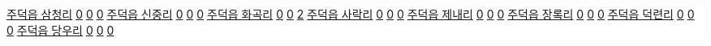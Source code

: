 
  <tr class="item">
    <td><a href="충청북도충주시주덕읍삼청리">주덕읍 삼청리</a></td>
    <td><a href="충청북도충주시주덕읍삼청리">0</a></td>
    <td><a href="충청북도충주시주덕읍삼청리">0</a></td>
    <td><a href="충청북도충주시주덕읍삼청리">0</a></td>
  </tr>
    

  <tr class="item">
    <td><a href="충청북도충주시주덕읍신중리">주덕읍 신중리</a></td>
    <td><a href="충청북도충주시주덕읍신중리">0</a></td>
    <td><a href="충청북도충주시주덕읍신중리">0</a></td>
    <td><a href="충청북도충주시주덕읍신중리">0</a></td>
  </tr>
    

  <tr class="item">
    <td><a href="충청북도충주시주덕읍화곡리">주덕읍 화곡리</a></td>
    <td><a href="충청북도충주시주덕읍화곡리">0</a></td>
    <td><a href="충청북도충주시주덕읍화곡리">0</a></td>
    <td><a href="충청북도충주시주덕읍화곡리">2</a></td>
  </tr>
    

  <tr class="item">
    <td><a href="충청북도충주시주덕읍사락리">주덕읍 사락리</a></td>
    <td><a href="충청북도충주시주덕읍사락리">0</a></td>
    <td><a href="충청북도충주시주덕읍사락리">0</a></td>
    <td><a href="충청북도충주시주덕읍사락리">0</a></td>
  </tr>
    

  <tr class="item">
    <td><a href="충청북도충주시주덕읍제내리">주덕읍 제내리</a></td>
    <td><a href="충청북도충주시주덕읍제내리">0</a></td>
    <td><a href="충청북도충주시주덕읍제내리">0</a></td>
    <td><a href="충청북도충주시주덕읍제내리">0</a></td>
  </tr>
    

  <tr class="item">
    <td><a href="충청북도충주시주덕읍장록리">주덕읍 장록리</a></td>
    <td><a href="충청북도충주시주덕읍장록리">0</a></td>
    <td><a href="충청북도충주시주덕읍장록리">0</a></td>
    <td><a href="충청북도충주시주덕읍장록리">0</a></td>
  </tr>
    

  <tr class="item">
    <td><a href="충청북도충주시주덕읍덕련리">주덕읍 덕련리</a></td>
    <td><a href="충청북도충주시주덕읍덕련리">0</a></td>
    <td><a href="충청북도충주시주덕읍덕련리">0</a></td>
    <td><a href="충청북도충주시주덕읍덕련리">0</a></td>
  </tr>
    

  <tr class="item">
    <td><a href="충청북도충주시주덕읍당우리">주덕읍 당우리</a></td>
    <td><a href="충청북도충주시주덕읍당우리">0</a></td>
    <td><a href="충청북도충주시주덕읍당우리">0</a></td>
    <td><a href="충청북도충주시주덕읍당우리">0</a></td>
  </tr>
    